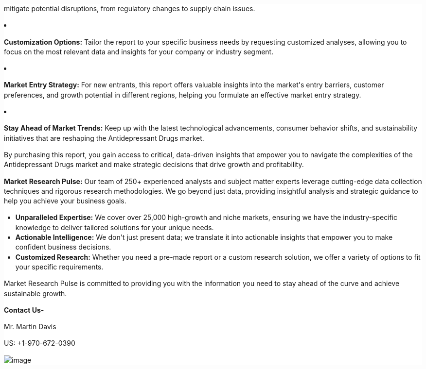 mitigate potential disruptions, from regulatory changes to supply chain issues.</p></li><li><p><strong>Customization Options:</strong> Tailor the report to your specific business needs by requesting customized analyses, allowing you to focus on the most relevant data and insights for your company or industry segment.</p></li><li><p><strong>Market Entry Strategy:</strong> For new entrants, this report offers valuable insights into the market's entry barriers, customer preferences, and growth potential in different regions, helping you formulate an effective market entry strategy.</p></li><li><p><strong>Stay Ahead of Market Trends:</strong> Keep up with the latest technological advancements, consumer behavior shifts, and sustainability initiatives that are reshaping the Antidepressant Drugs market.</p></li></ol><p>By purchasing this report, you gain access to critical, data-driven insights that empower you to navigate the complexities of the Antidepressant Drugs market and make strategic decisions that drive growth and profitability.</p><p><strong>Market Research Pulse:</strong>&nbsp;Our team of 250+ experienced analysts and subject matter experts leverage cutting-edge data collection techniques and rigorous research methodologies. We go beyond just data, providing insightful analysis and strategic guidance to help you achieve your business goals.</p><ul><li><strong>Unparalleled Expertise:</strong>&nbsp;We cover over 25,000 high-growth and niche markets, ensuring we have the industry-specific knowledge to deliver tailored solutions for your unique needs.</li><li><strong>Actionable Intelligence:</strong>&nbsp;We don't just present data; we translate it into actionable insights that empower you to make confident business decisions.</li><li><strong>Customized Research:</strong>&nbsp;Whether you need a pre-made report or a custom research solution, we offer a variety of options to fit your specific requirements.</li></ul><p>Market Research Pulse is committed to providing you with the information you need to stay ahead of the curve and achieve sustainable growth.</p><p><strong>Contact Us-</strong></p><p>Mr. Martin Davis</p><p>US: +1-970-672-0390</p>
![image](https://github.com/user-attachments/assets/40b29367-68a7-47b8-8437-be7103643a38)
